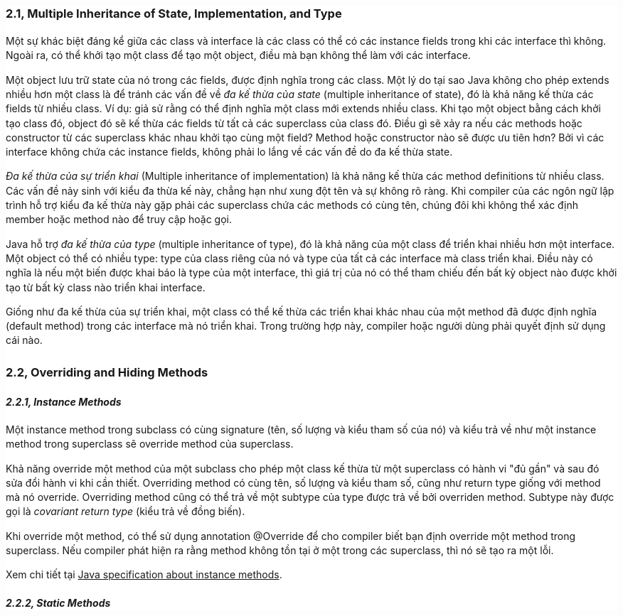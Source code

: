 ### 2.1, Multiple Inheritance of State, Implementation, and Type

Một sự khác biệt đáng kể giữa các class và interface là các class có thể có các instance fields trong khi các interface thì không. Ngoài ra, có thể khởi tạo một class để tạo một object, điều mà bạn không thể làm với các interface. 

Một object lưu trữ state của nó trong các fields, được định nghĩa trong các class. Một lý do tại sao Java không cho phép extends nhiều hơn một class là để tránh các vấn đề về *đa kế thừa của state* (multiple inheritance of state), đó là khả năng kế thừa các fields từ nhiều class. Ví dụ: giả sử rằng có thể định nghĩa một class mới extends nhiều class. Khi tạo một object bằng cách khởi tạo class đó, object đó sẽ kế thừa các fields từ tất cả các superclass của class đó. Điều gì sẽ xảy ra nếu các methods hoặc constructor từ các superclass khác nhau khởi tạo cùng một field? Method hoặc constructor nào sẽ được ưu tiên hơn? Bởi vì các interface không chứa các instance fields, không phải lo lắng về các vấn đề do đa kế thừa state.

*Đa kế thừa của sự triển khai* (Multiple inheritance of implementation) là khả năng kế thừa các method definitions từ nhiều class. Các vấn đề nảy sinh với kiểu đa thừa kế này, chẳng hạn như xung đột tên và sự không rõ ràng. Khi compiler của các ngôn ngữ lập trình hỗ trợ kiểu đa kế thừa này gặp phải các superclass chứa các methods có cùng tên, chúng đôi khi không thể xác định member hoặc method nào để truy cập hoặc gọi.

Java hỗ trợ *đa kế thừa của type* (multiple inheritance of type), đó là khả năng của một class để triển khai nhiều hơn một interface. Một object có thể có nhiều type: type của class riêng của nó và type của tất cả các interface mà class triển khai. Điều này có nghĩa là nếu một biến được khai báo là type của một interface, thì giá trị của nó có thể tham chiếu đến bất kỳ object nào được khởi tạo từ bất kỳ class nào triển khai interface. 

Giống như đa kế thừa của sự triển khai, một class có thể kế thừa các triển khai khác nhau của một method đã được định nghĩa (default method) trong các interface mà nó triển khai. Trong trường hợp này, compiler hoặc người dùng phải quyết định sử dụng cái nào.


### 2.2, Overriding and Hiding Methods

#### *2.2.1, Instance Methods*

Một instance method trong subclass có cùng signature (tên, số lượng và kiểu tham số của nó) và kiểu trả về như một instance method trong superclass sẽ override method của superclass.

Khả năng override một method của một subclass cho phép một class kế thừa từ một superclass có hành vi "đủ gần" và sau đó sửa đổi hành vi khi cần thiết. Overriding method có cùng tên, số lượng và kiểu tham số, cũng như return type giống với method mà nó override. Overriding method cũng có thể trả về một subtype của type được trả về bởi overriden method. Subtype này được gọi là *covariant return type* (kiểu trả về đồng biến).

Khi override một method, có thể sử dụng annotation @Override để cho compiler biết bạn định override một method trong superclass. Nếu compiler phát hiện ra rằng method không tồn tại ở một trong các superclass, thì nó sẽ tạo ra một lỗi.

Xem chi tiết tại [Java specification about instance methods](../../specifications/8_classes-4.md#481-overriding-by-instance-methods).


#### *2.2.2, Static Methods*
